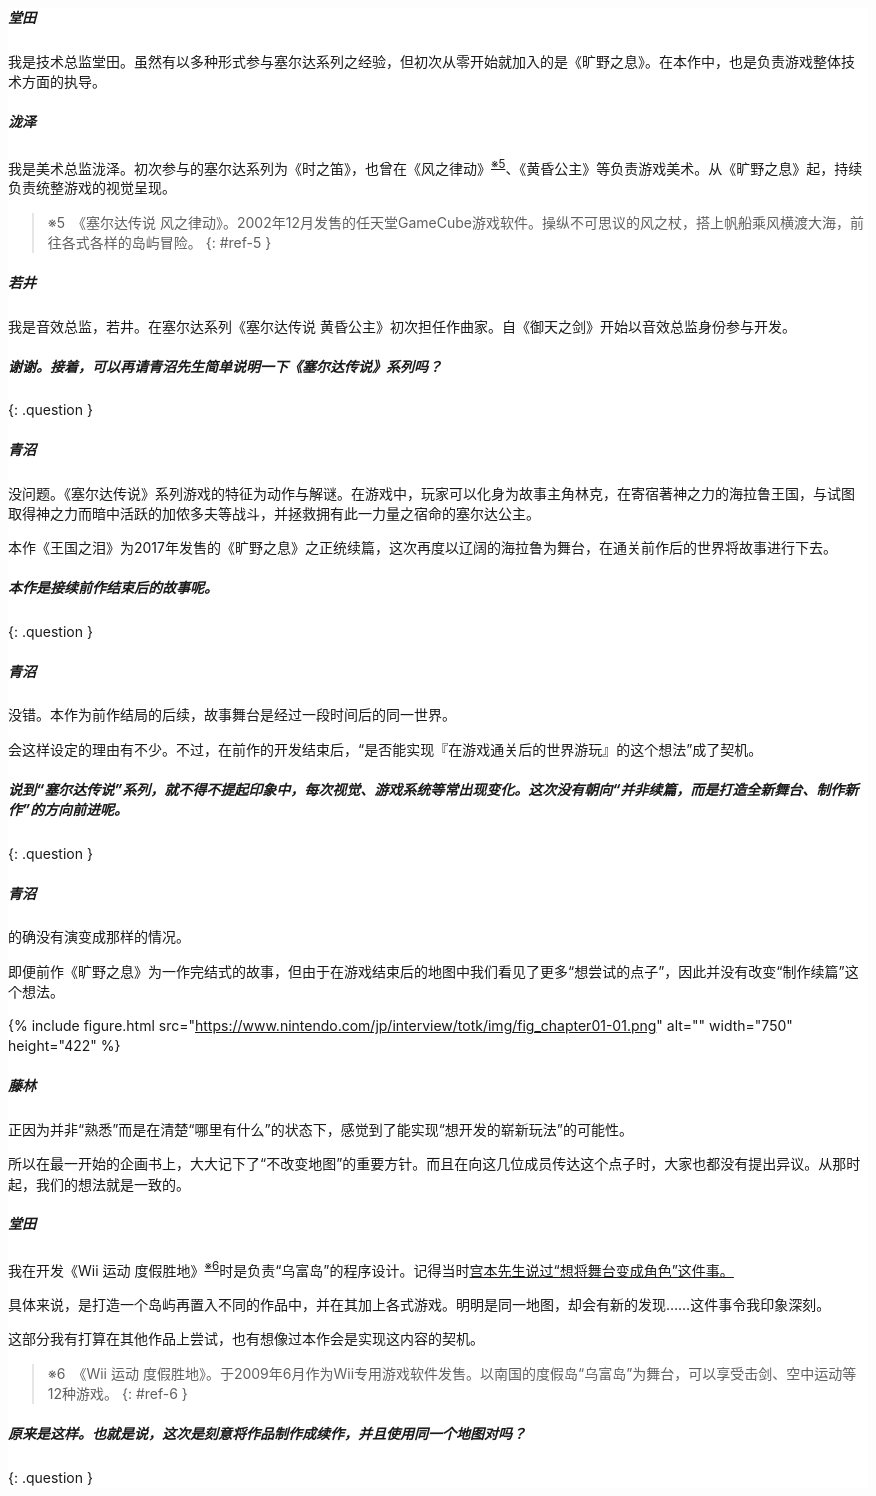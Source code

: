 ##### 堂田
我是技术总监堂田。虽然有以多种形式参与塞尔达系列之经验，但初次从零开始就加入的是《旷野之息》。在本作中，也是负责游戏整体技术方面的执导。

##### 泷泽
我是美术总监泷泽。初次参与的塞尔达系列为《时之笛》，也曾在《风之律动》<sup>[※5](#ref-5)</sup>、《黄昏公主》等负责游戏美术。从《旷野之息》起，持续负责统整游戏的视觉呈现。

> ※5　《塞尔达传说 风之律动》。2002年12月发售的任天堂GameCube游戏软件。操纵不可思议的风之杖，搭上帆船乘风横渡大海，前往各式各样的岛屿冒险。
> {: #ref-5 }

##### 若井
我是音效总监，若井。在塞尔达系列《塞尔达传说 黄昏公主》初次担任作曲家。自《御天之剑》开始以音效总监身份参与开发。

##### 谢谢。接着，可以再请青沼先生简单说明一下《塞尔达传说》系列吗？
{: .question }

##### 青沼
没问题。《塞尔达传说》系列游戏的特征为动作与解谜。在游戏中，玩家可以化身为故事主角林克，在寄宿著神之力的海拉鲁王国，与试图取得神之力而暗中活跃的加侬多夫等战斗，并拯救拥有此一力量之宿命的塞尔达公主。

本作《王国之泪》为2017年发售的《旷野之息》之正统续篇，这次再度以辽阔的海拉鲁为舞台，在通关前作后的世界将故事进行下去。

##### 本作是接续前作结束后的故事呢。
{: .question }

##### 青沼
没错。本作为前作结局的后续，故事舞台是经过一段时间后的同一世界。

会这样设定的理由有不少。不过，在前作的开发结束后，“是否能实现『在游戏通关后的世界游玩』的这个想法”成了契机。

##### 说到“塞尔达传说”系列，就不得不提起印象中，每次视觉、游戏系统等常出现变化。这次没有朝向“并非续篇，而是打造全新舞台、制作新作”的方向前进呢。
{: .question }

##### 青沼
的确没有演变成那样的情况。

即便前作《旷野之息》为一作完结式的故事，但由于在游戏结束后的地图中我们看见了更多“想尝试的点子”，因此并没有改变“制作续篇”这个想法。

{% include figure.html src="https://www.nintendo.com/jp/interview/totk/img/fig_chapter01-01.png" alt="" width="750" height="422" %}

##### 藤林
正因为并非“熟悉”而是在清楚“哪里有什么”的状态下，感觉到了能实现“想开发的崭新玩法”的可能性。

所以在最一开始的企画书上，大大记下了“不改变地图”的重要方针。而且在向这几位成员传达这个点子时，大家也都没有提出异议。从那时起，我们的想法就是一致的。

##### 堂田
我在开发《Wii 运动 度假胜地》<sup>[※6](#ref-6)</sup>时是负责“乌富岛”的程序设计。记得当时[宫本先生说过“想将舞台变成角色”这件事。](https://www.nintendo.com/jp/wii/interview/rztj/vol1/index2.html)

具体来说，是打造一个岛屿再置入不同的作品中，并在其加上各式游戏。明明是同一地图，却会有新的发现……这件事令我印象深刻。

这部分我有打算在其他作品上尝试，也有想像过本作会是实现这内容的契机。

> ※6　《Wii 运动 度假胜地》。于2009年6月作为Wii专用游戏软件发售。以南国的度假岛“乌富岛”为舞台，可以享受击剑、空中运动等12种游戏。
> {: #ref-6 }

##### 原来是这样。也就是说，这次是刻意将作品制作成续作，并且使用同一个地图对吗？
{: .question }
